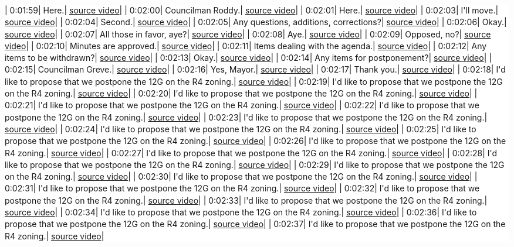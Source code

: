 | 0:01:59| Here.| [source video](https://archive.org/details/citycouncil100504part1?start=119)|
| 0:02:00| Councilman Roddy.| [source video](https://archive.org/details/citycouncil100504part1?start=120)|
| 0:02:01| Here.| [source video](https://archive.org/details/citycouncil100504part1?start=121)|
| 0:02:03| I'll move.| [source video](https://archive.org/details/citycouncil100504part1?start=123)|
| 0:02:04| Second.| [source video](https://archive.org/details/citycouncil100504part1?start=124)|
| 0:02:05| Any questions, additions, corrections?| [source video](https://archive.org/details/citycouncil100504part1?start=125)|
| 0:02:06| Okay.| [source video](https://archive.org/details/citycouncil100504part1?start=126)|
| 0:02:07| All those in favor, aye?| [source video](https://archive.org/details/citycouncil100504part1?start=127)|
| 0:02:08| Aye.| [source video](https://archive.org/details/citycouncil100504part1?start=128)|
| 0:02:09| Opposed, no?| [source video](https://archive.org/details/citycouncil100504part1?start=129)|
| 0:02:10| Minutes are approved.| [source video](https://archive.org/details/citycouncil100504part1?start=130)|
| 0:02:11| Items dealing with the agenda.| [source video](https://archive.org/details/citycouncil100504part1?start=131)|
| 0:02:12| Any items to be withdrawn?| [source video](https://archive.org/details/citycouncil100504part1?start=132)|
| 0:02:13| Okay.| [source video](https://archive.org/details/citycouncil100504part1?start=133)|
| 0:02:14| Any items for postponement?| [source video](https://archive.org/details/citycouncil100504part1?start=134)|
| 0:02:15| Councilman Greve.| [source video](https://archive.org/details/citycouncil100504part1?start=135)|
| 0:02:16| Yes, Mayor.| [source video](https://archive.org/details/citycouncil100504part1?start=136)|
| 0:02:17| Thank you.| [source video](https://archive.org/details/citycouncil100504part1?start=137)|
| 0:02:18| I'd like to propose that we postpone the 12G on the R4 zoning.| [source video](https://archive.org/details/citycouncil100504part1?start=138)|
| 0:02:19| I'd like to propose that we postpone the 12G on the R4 zoning.| [source video](https://archive.org/details/citycouncil100504part1?start=139)|
| 0:02:20| I'd like to propose that we postpone the 12G on the R4 zoning.| [source video](https://archive.org/details/citycouncil100504part1?start=140)|
| 0:02:21| I'd like to propose that we postpone the 12G on the R4 zoning.| [source video](https://archive.org/details/citycouncil100504part1?start=141)|
| 0:02:22| I'd like to propose that we postpone the 12G on the R4 zoning.| [source video](https://archive.org/details/citycouncil100504part1?start=142)|
| 0:02:23| I'd like to propose that we postpone the 12G on the R4 zoning.| [source video](https://archive.org/details/citycouncil100504part1?start=143)|
| 0:02:24| I'd like to propose that we postpone the 12G on the R4 zoning.| [source video](https://archive.org/details/citycouncil100504part1?start=144)|
| 0:02:25| I'd like to propose that we postpone the 12G on the R4 zoning.| [source video](https://archive.org/details/citycouncil100504part1?start=145)|
| 0:02:26| I'd like to propose that we postpone the 12G on the R4 zoning.| [source video](https://archive.org/details/citycouncil100504part1?start=146)|
| 0:02:27| I'd like to propose that we postpone the 12G on the R4 zoning.| [source video](https://archive.org/details/citycouncil100504part1?start=147)|
| 0:02:28| I'd like to propose that we postpone the 12G on the R4 zoning.| [source video](https://archive.org/details/citycouncil100504part1?start=148)|
| 0:02:29| I'd like to propose that we postpone the 12G on the R4 zoning.| [source video](https://archive.org/details/citycouncil100504part1?start=149)|
| 0:02:30| I'd like to propose that we postpone the 12G on the R4 zoning.| [source video](https://archive.org/details/citycouncil100504part1?start=150)|
| 0:02:31| I'd like to propose that we postpone the 12G on the R4 zoning.| [source video](https://archive.org/details/citycouncil100504part1?start=151)|
| 0:02:32| I'd like to propose that we postpone the 12G on the R4 zoning.| [source video](https://archive.org/details/citycouncil100504part1?start=152)|
| 0:02:33| I'd like to propose that we postpone the 12G on the R4 zoning.| [source video](https://archive.org/details/citycouncil100504part1?start=153)|
| 0:02:34| I'd like to propose that we postpone the 12G on the R4 zoning.| [source video](https://archive.org/details/citycouncil100504part1?start=154)|
| 0:02:36| I'd like to propose that we postpone the 12G on the R4 zoning.| [source video](https://archive.org/details/citycouncil100504part1?start=156)|
| 0:02:37| I'd like to propose that we postpone the 12G on the R4 zoning.| [source video](https://archive.org/details/citycouncil100504part1?start=157)|